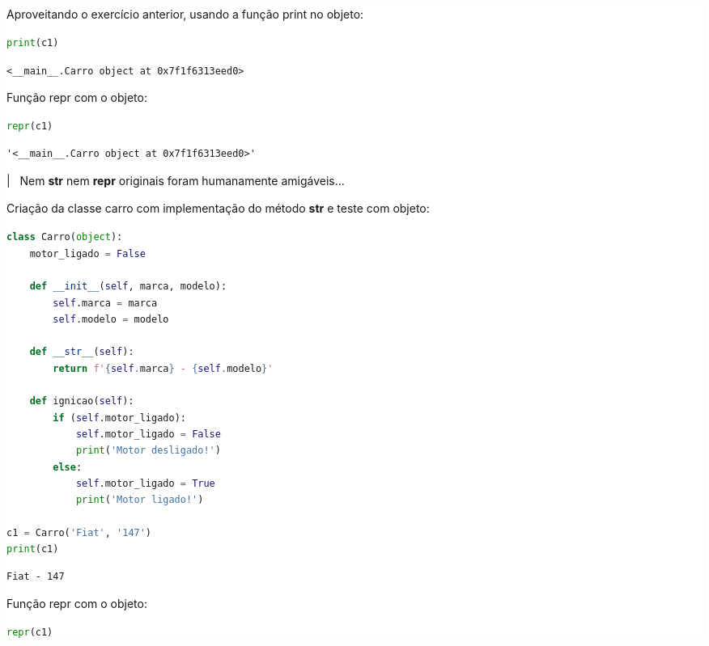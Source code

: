 Aproveitando o exercício anterior, usando a função print no objeto:

``` python
print(c1)
```

``` console
<__main__.Carro object at 0x7f1f6313eed0>
```

Função repr com o objeto:

``` python
repr(c1)
```

``` console
'<__main__.Carro object at 0x7f1f6313eed0>'
```

|   Nem __str__ nem __repr__ originais foram humanamente
  amigáveis\...

Criação da classe carro com implementação do método __str__ e teste
com objeto:

``` python
class Carro(object):
    motor_ligado = False    

    def __init__(self, marca, modelo):
        self.marca = marca
        self.modelo = modelo

    def __str__(self):
        return f'{self.marca} - {self.modelo}'

    def ignicao(self):
        if (self.motor_ligado):
            self.motor_ligado = False
            print('Motor desligado!')
        else:
            self.motor_ligado = True
            print('Motor ligado!')

c1 = Carro('Fiat', '147')
print(c1)
```

``` console
Fiat - 147
```

Função repr com o objeto:

``` python
repr(c1)
```
